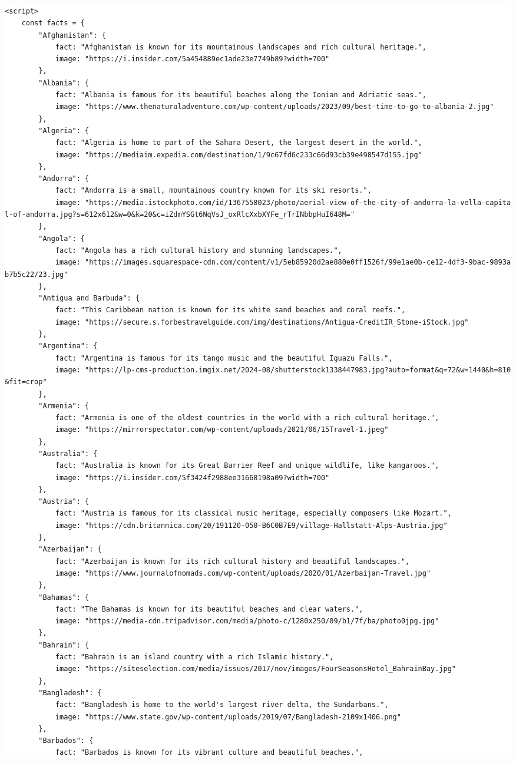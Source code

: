     <script>
        const facts = {
            "Afghanistan": {
                fact: "Afghanistan is known for its mountainous landscapes and rich cultural heritage.",
                image: "https://i.insider.com/5a454889ec1ade23e7749b89?width=700"
            },
            "Albania": {
                fact: "Albania is famous for its beautiful beaches along the Ionian and Adriatic seas.",
                image: "https://www.thenaturaladventure.com/wp-content/uploads/2023/09/best-time-to-go-to-albania-2.jpg"
            },
            "Algeria": {
                fact: "Algeria is home to part of the Sahara Desert, the largest desert in the world.",
                image: "https://mediaim.expedia.com/destination/1/9c67fd6c233c66d93cb39e498547d155.jpg"
            },
            "Andorra": {
                fact: "Andorra is a small, mountainous country known for its ski resorts.",
                image: "https://media.istockphoto.com/id/1367558023/photo/aerial-view-of-the-city-of-andorra-la-vella-capital-of-andorra.jpg?s=612x612&w=0&k=20&c=iZdmYSGt6NqVsJ_oxRlcXxbXYFe_rTrINbbpHuI648M="
            },
            "Angola": {
                fact: "Angola has a rich cultural history and stunning landscapes.",
                image: "https://images.squarespace-cdn.com/content/v1/5eb85920d2ae880e0ff1526f/99e1ae0b-ce12-4df3-9bac-9893ab7b5c22/23.jpg"
            },
            "Antigua and Barbuda": {
                fact: "This Caribbean nation is known for its white sand beaches and coral reefs.",
                image: "https://secure.s.forbestravelguide.com/img/destinations/Antigua-CreditIR_Stone-iStock.jpg"
            },
            "Argentina": {
                fact: "Argentina is famous for its tango music and the beautiful Iguazu Falls.",
                image: "https://lp-cms-production.imgix.net/2024-08/shutterstock1338447983.jpg?auto=format&q=72&w=1440&h=810&fit=crop"
            },
            "Armenia": {
                fact: "Armenia is one of the oldest countries in the world with a rich cultural heritage.",
                image: "https://mirrorspectator.com/wp-content/uploads/2021/06/15Travel-1.jpeg"
            },
            "Australia": {
                fact: "Australia is known for its Great Barrier Reef and unique wildlife, like kangaroos.",
                image: "https://i.insider.com/5f3424f2988ee31668198a09?width=700"
            },
            "Austria": {
                fact: "Austria is famous for its classical music heritage, especially composers like Mozart.",
                image: "https://cdn.britannica.com/20/191120-050-B6C0B7E9/village-Hallstatt-Alps-Austria.jpg"
            },
            "Azerbaijan": {
                fact: "Azerbaijan is known for its rich cultural history and beautiful landscapes.",
                image: "https://www.journalofnomads.com/wp-content/uploads/2020/01/Azerbaijan-Travel.jpg"
            },
            "Bahamas": {
                fact: "The Bahamas is known for its beautiful beaches and clear waters.",
                image: "https://media-cdn.tripadvisor.com/media/photo-c/1280x250/09/b1/7f/ba/photo0jpg.jpg"
            },
            "Bahrain": {
                fact: "Bahrain is an island country with a rich Islamic history.",
                image: "https://siteselection.com/media/issues/2017/nov/images/FourSeasonsHotel_BahrainBay.jpg"
            },
            "Bangladesh": {
                fact: "Bangladesh is home to the world's largest river delta, the Sundarbans.",
                image: "https://www.state.gov/wp-content/uploads/2019/07/Bangladesh-2109x1406.png"
            },
            "Barbados": {
                fact: "Barbados is known for its vibrant culture and beautiful beaches.",